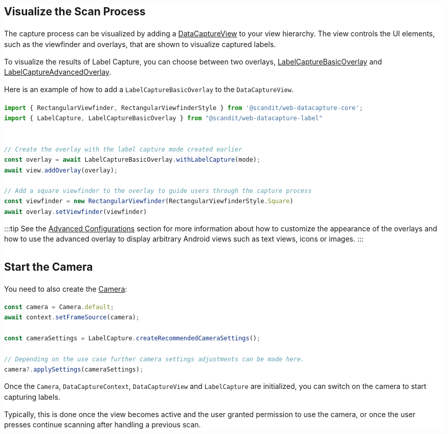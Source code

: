 
## Visualize the Scan Process

The capture process can be visualized by adding a [DataCaptureView](https://docs.scandit.com/data-capture-sdk/web/core/api/ui/data-capture-view.html#class-scandit.datacapture.core.ui.DataCaptureView) to your view hierarchy. The view controls the UI elements, such as the viewfinder and overlays, that are shown to visualize captured labels.

To visualize the results of Label Capture, you can choose between two overlays, [LabelCaptureBasicOverlay](https://docs.scandit.com/data-capture-sdk/web/label-capture/api/ui/label-capture-basic-overlay.html#class-scandit.datacapture.label.ui.LabelCaptureBasicOverlay) and [LabelCaptureAdvancedOverlay](https://docs.scandit.com/data-capture-sdk/web/label-capture/api/ui/label-capture-advanced-overlay.html#class-scandit.datacapture.label.ui.LabelCaptureAdvancedOverlay).

Here is an example of how to add a `LabelCaptureBasicOverlay` to the `DataCaptureView`.

```js
import { RectangularViewfinder, RectangularViewfinderStyle } from '@scandit/web-datacapture-core';
import { LabelCapture, LabelCaptureBasicOverlay } from "@scandit/web-datacapture-label"


// Create the overlay with the label capture mode created earlier
const overlay = await LabelCaptureBasicOverlay.withLabelCapture(mode);
await view.addOverlay(overlay);

// Add a square viewfinder to the overlay to guide users through the capture process
const viewfinder = new RectangularViewfinder(RectangularViewfinderStyle.Square)
await overlay.setViewfinder(viewfinder)
```

:::tip
See the [Advanced Configurations](advanced.md) section for more information about how to customize the appearance of the overlays and how to use the advanced overlay to display arbitrary Android views such as text views, icons or images.
:::

## Start the Camera

You need to also create the [Camera](https://docs.scandit.com/data-capture-sdk/web/core/api/camera.html#class-scandit.datacapture.core.Camera):

```js
const camera = Camera.default;
await context.setFrameSource(camera);

const cameraSettings = LabelCapture.createRecommendedCameraSettings();

// Depending on the use case further camera settings adjustments can be made here.
camera?.applySettings(cameraSettings);
```

Once the `Camera`, `DataCaptureContext`, `DataCaptureView` and `LabelCapture` are initialized, you can switch on the camera to start capturing labels.

Typically, this is done once the view becomes active and the user granted permission to use the camera, or once the user presses continue scanning after handling a previous scan.
